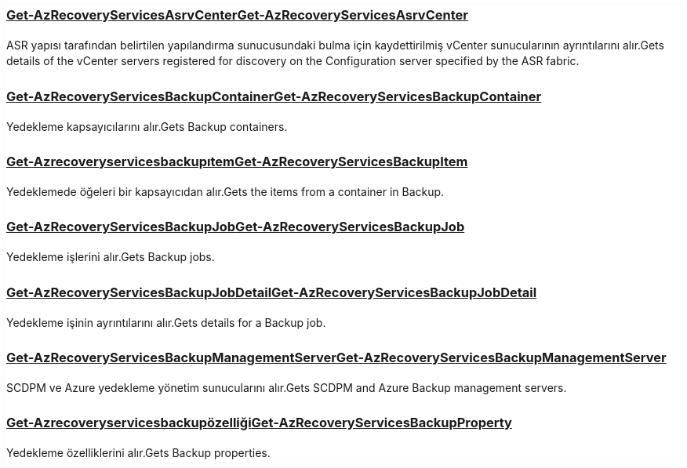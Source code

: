 ### [<span data-ttu-id="87c06-157">Get-AzRecoveryServicesAsrvCenter</span><span class="sxs-lookup"><span data-stu-id="87c06-157">Get-AzRecoveryServicesAsrvCenter</span></span>](Get-AzRecoveryServicesAsrvCenter.md)
<span data-ttu-id="87c06-158">ASR yapısı tarafından belirtilen yapılandırma sunucusundaki bulma için kaydettirilmiş vCenter sunucularının ayrıntılarını alır.</span><span class="sxs-lookup"><span data-stu-id="87c06-158">Gets details of the vCenter servers registered for discovery on the Configuration server specified by the ASR fabric.</span></span>

### [<span data-ttu-id="87c06-159">Get-AzRecoveryServicesBackupContainer</span><span class="sxs-lookup"><span data-stu-id="87c06-159">Get-AzRecoveryServicesBackupContainer</span></span>](Get-AzRecoveryServicesBackupContainer.md)
<span data-ttu-id="87c06-160">Yedekleme kapsayıcılarını alır.</span><span class="sxs-lookup"><span data-stu-id="87c06-160">Gets Backup containers.</span></span>

### [<span data-ttu-id="87c06-161">Get-Azrecoveryservicesbackupıtem</span><span class="sxs-lookup"><span data-stu-id="87c06-161">Get-AzRecoveryServicesBackupItem</span></span>](Get-AzRecoveryServicesBackupItem.md)
<span data-ttu-id="87c06-162">Yedeklemede öğeleri bir kapsayıcıdan alır.</span><span class="sxs-lookup"><span data-stu-id="87c06-162">Gets the items from a container in Backup.</span></span>

### [<span data-ttu-id="87c06-163">Get-AzRecoveryServicesBackupJob</span><span class="sxs-lookup"><span data-stu-id="87c06-163">Get-AzRecoveryServicesBackupJob</span></span>](Get-AzRecoveryServicesBackupJob.md)
<span data-ttu-id="87c06-164">Yedekleme işlerini alır.</span><span class="sxs-lookup"><span data-stu-id="87c06-164">Gets Backup jobs.</span></span>

### [<span data-ttu-id="87c06-165">Get-AzRecoveryServicesBackupJobDetail</span><span class="sxs-lookup"><span data-stu-id="87c06-165">Get-AzRecoveryServicesBackupJobDetail</span></span>](Get-AzRecoveryServicesBackupJobDetail.md)
<span data-ttu-id="87c06-166">Yedekleme işinin ayrıntılarını alır.</span><span class="sxs-lookup"><span data-stu-id="87c06-166">Gets details for a Backup job.</span></span>

### [<span data-ttu-id="87c06-167">Get-AzRecoveryServicesBackupManagementServer</span><span class="sxs-lookup"><span data-stu-id="87c06-167">Get-AzRecoveryServicesBackupManagementServer</span></span>](Get-AzRecoveryServicesBackupManagementServer.md)
<span data-ttu-id="87c06-168">SCDPM ve Azure yedekleme yönetim sunucularını alır.</span><span class="sxs-lookup"><span data-stu-id="87c06-168">Gets SCDPM and Azure Backup management servers.</span></span>

### [<span data-ttu-id="87c06-169">Get-Azrecoveryservicesbackupözelliği</span><span class="sxs-lookup"><span data-stu-id="87c06-169">Get-AzRecoveryServicesBackupProperty</span></span>](Get-AzRecoveryServicesBackupProperty.md)
<span data-ttu-id="87c06-170">Yedekleme özelliklerini alır.</span><span class="sxs-lookup"><span data-stu-id="87c06-170">Gets Backup properties.</span></span>
